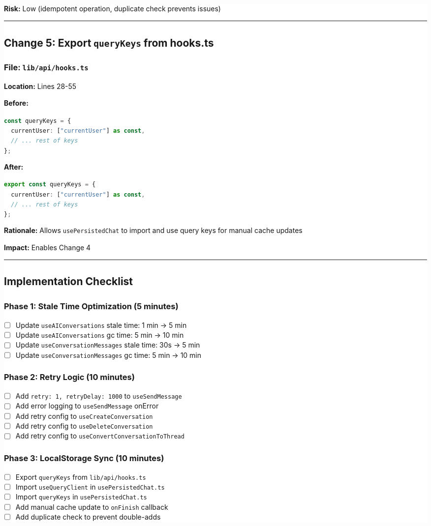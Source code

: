 **Risk:** Low (idempotent operation, duplicate check prevents issues)

---

## Change 5: Export `queryKeys` from hooks.ts

### File: `lib/api/hooks.ts`

**Location:** Lines 28-55

**Before:**
```typescript
const queryKeys = {
  currentUser: ["currentUser"] as const,
  // ... rest of keys
};
```

**After:**
```typescript
export const queryKeys = {
  currentUser: ["currentUser"] as const,
  // ... rest of keys
};
```

**Rationale:** Allows `usePersistedChat` to import and use query keys for manual cache updates

**Impact:** Enables Change 4

---

## Implementation Checklist

### Phase 1: Stale Time Optimization (5 minutes)
- [ ] Update `useAIConversations` stale time: 1 min → 5 min
- [ ] Update `useAIConversations` gc time: 5 min → 10 min
- [ ] Update `useConversationMessages` stale time: 30s → 5 min
- [ ] Update `useConversationMessages` gc time: 5 min → 10 min

### Phase 2: Retry Logic (10 minutes)
- [ ] Add `retry: 1, retryDelay: 1000` to `useSendMessage`
- [ ] Add error logging to `useSendMessage` onError
- [ ] Add retry config to `useCreateConversation`
- [ ] Add retry config to `useDeleteConversation`
- [ ] Add retry config to `useConvertConversationToThread`

### Phase 3: LocalStorage Sync (10 minutes)
- [ ] Export `queryKeys` from `lib/api/hooks.ts`
- [ ] Import `useQueryClient` in `usePersistedChat.ts`
- [ ] Import `queryKeys` in `usePersistedChat.ts`
- [ ] Add manual cache update to `onFinish` callback
- [ ] Add duplicate check to prevent double-adds
